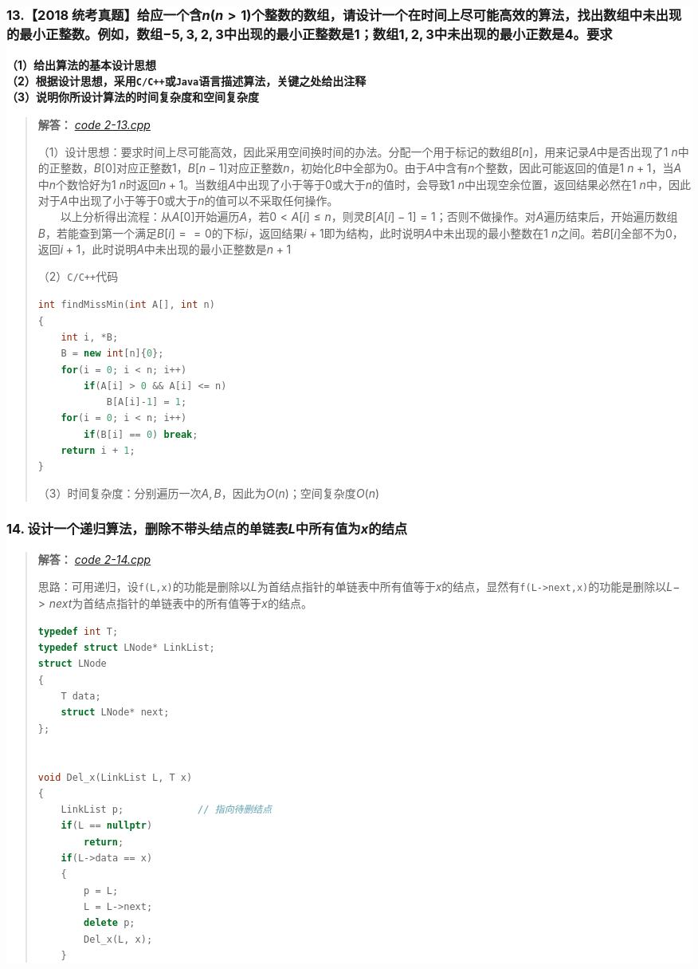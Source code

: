 ### 13.【2018 统考真题】给应一个含$n(n>1)$个整数的数组，请设计一个在时间上尽可能高效的算法，找出数组中未出现的最小正整数。例如，数组${-5,3,2,3}$中出现的最小正整数是$1$；数组${1,2,3}$中未出现的最小正数是$4$。要求

**（1）给出算法的基本设计思想**  
**（2）根据设计思想，采用`C/C++`或`Java`语言描述算法，关键之处给出注释**  
**（3）说明你所设计算法的时间复杂度和空间复杂度**

> **解答：** _[code 2-13.cpp](./src/exercise2_wangdao/2-13.cpp)_
>
> （1）设计思想：要求时间上尽可能高效，因此采用空间换时间的办法。分配一个用于标记的数组$B[n]$，用来记录$A$中是否出现了$1~n$中的正整数，$B[0]$对应正整数$1$，$B[n-1]$对应正整数$n$，初始化$B$中全部为$0$。由于$A$中含有$n$个整数，因此可能返回的值是$1~n+1$，当$A$中$n$个数恰好为$1~n$时返回$n+1$。当数组$A$中出现了小于等于$0$或大于$n$的值时，会导致$1~n$中出现空余位置，返回结果必然在$1~n$中，因此对于$A$中出现了小于等于$0$或大于$n$的值可以不采取任何操作。  
> &emsp;&emsp;以上分析得出流程：从$A[0]$开始遍历$A$，若$0<A[i]≤n$，则灵$B[A[i]-1]=1$；否则不做操作。对$A$遍历结束后，开始遍历数组$B$，若能查到第一个满足$B[i]==0$的下标$i$，返回结果$i+1$即为结构，此时说明$A$中未出现的最小整数在$1~n$之间。若$B[i]$全部不为$0$，返回$i+1$，此时说明$A$中未出现的最小正整数是$n+1$
>
> （2）`C/C++`代码
>
> ```cpp
> int findMissMin(int A[], int n)
> {
>     int i, *B;
>     B = new int[n]{0};
>     for(i = 0; i < n; i++)
>         if(A[i] > 0 && A[i] <= n)
>             B[A[i]-1] = 1;
>     for(i = 0; i < n; i++)
>         if(B[i] == 0) break;
>     return i + 1;
> }
> ```
>
> （3）时间复杂度：分别遍历一次$A,B$，因此为$O(n)$；空间复杂度$O(n)$

### 14. 设计一个递归算法，删除不带头结点的单链表$L$中所有值为$x$的结点

> **解答：** _[code 2-14.cpp](./src/exercise2_wangdao/2-14.cpp)_
>
> 思路：可用递归，设`f(L,x)`的功能是删除以$L$为首结点指针的单链表中所有值等于$x$的结点，显然有`f(L->next,x)`的功能是删除以$L->next$为首结点指针的单链表中的所有值等于$x$的结点。
>
> ```cpp
> typedef int T;
> typedef struct LNode* LinkList;
> struct LNode
> {
>     T data;
>     struct LNode* next;
> };
>
>
> void Del_x(LinkList L, T x)
> {
>     LinkList p;             // 指向待删结点
>     if(L == nullptr)
>         return;
>     if(L->data == x)
>     {
>         p = L;
>         L = L->next;
>         delete p;
>         Del_x(L, x);
>     }